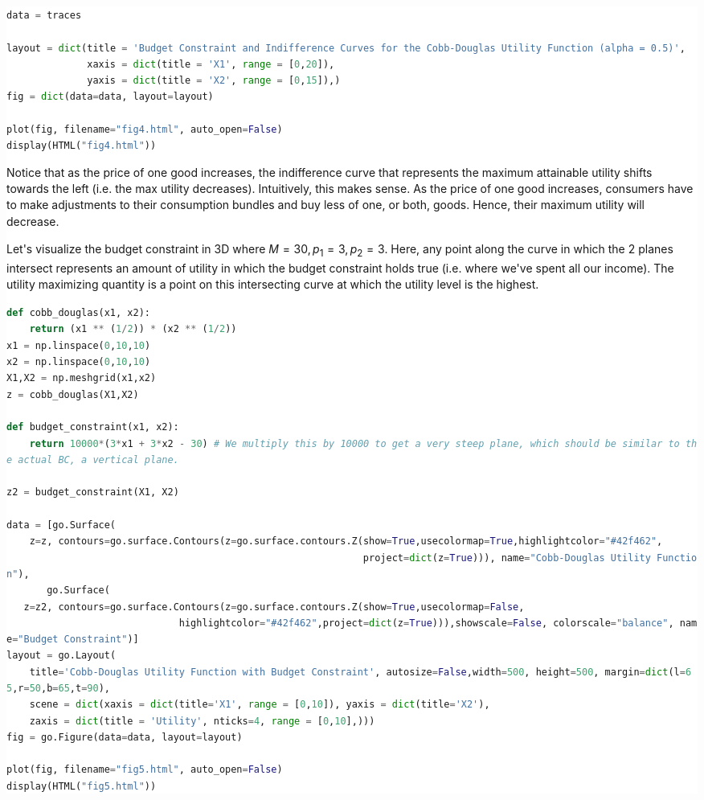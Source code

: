 ```python
data = traces

layout = dict(title = 'Budget Constraint and Indifference Curves for the Cobb-Douglas Utility Function (alpha = 0.5)',
              xaxis = dict(title = 'X1', range = [0,20]),
              yaxis = dict(title = 'X2', range = [0,15]),)
fig = dict(data=data, layout=layout)

plot(fig, filename="fig4.html", auto_open=False)
display(HTML("fig4.html"))
```

Notice that as the price of one good increases, the indifference curve that represents the maximum attainable utility shifts towards the left (i.e. the max utility decreases). Intuitively, this makes sense. As the price of one good increases, consumers have to make adjustments to their consumption bundles and buy less of one, or both, goods. Hence, their maximum utility will decrease.

Let's visualize the budget constraint in 3D where $M=30, p_1=3, p_2=3$. Here, any point along the curve in which the 2 planes intersect represents an amount of utility in which the budget constraint holds true (i.e. where we've spent all our income). The utility maximizing quantity is a point on this intersecting curve at which the utility level is the highest.

```python
def cobb_douglas(x1, x2):
    return (x1 ** (1/2)) * (x2 ** (1/2))
x1 = np.linspace(0,10,10)
x2 = np.linspace(0,10,10)
X1,X2 = np.meshgrid(x1,x2)
z = cobb_douglas(X1,X2)

def budget_constraint(x1, x2):
    return 10000*(3*x1 + 3*x2 - 30) # We multiply this by 10000 to get a very steep plane, which should be similar to the actual BC, a vertical plane.

z2 = budget_constraint(X1, X2)

data = [go.Surface(
    z=z, contours=go.surface.Contours(z=go.surface.contours.Z(show=True,usecolormap=True,highlightcolor="#42f462",
                                                              project=dict(z=True))), name="Cobb-Douglas Utility Function"),
       go.Surface(
   z=z2, contours=go.surface.Contours(z=go.surface.contours.Z(show=True,usecolormap=False,
                              highlightcolor="#42f462",project=dict(z=True))),showscale=False, colorscale="balance", name="Budget Constraint")]
layout = go.Layout(
    title='Cobb-Douglas Utility Function with Budget Constraint', autosize=False,width=500, height=500, margin=dict(l=65,r=50,b=65,t=90),
    scene = dict(xaxis = dict(title='X1', range = [0,10]), yaxis = dict(title='X2'),
    zaxis = dict(title = 'Utility', nticks=4, range = [0,10],)))
fig = go.Figure(data=data, layout=layout)

plot(fig, filename="fig5.html", auto_open=False)
display(HTML("fig5.html"))
```




